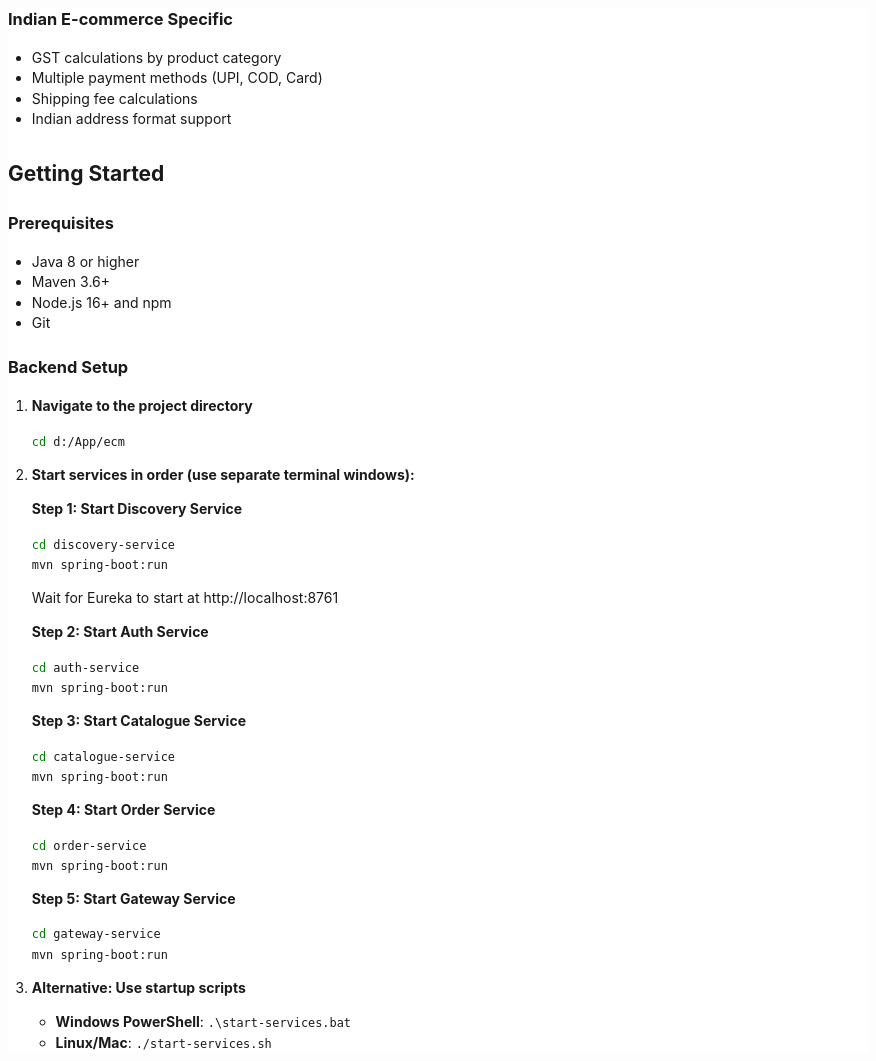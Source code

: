 ### Indian E-commerce Specific
- GST calculations by product category
- Multiple payment methods (UPI, COD, Card)
- Shipping fee calculations
- Indian address format support

## Getting Started

### Prerequisites
- Java 8 or higher
- Maven 3.6+
- Node.js 16+ and npm
- Git

### Backend Setup

1. **Navigate to the project directory**
   ```bash
   cd d:/App/ecm
   ```

2. **Start services in order (use separate terminal windows):**

   **Step 1: Start Discovery Service**
   ```bash
   cd discovery-service
   mvn spring-boot:run
   ```
   Wait for Eureka to start at http://localhost:8761

   **Step 2: Start Auth Service**
   ```bash
   cd auth-service
   mvn spring-boot:run
   ```

   **Step 3: Start Catalogue Service**
   ```bash
   cd catalogue-service
   mvn spring-boot:run
   ```

   **Step 4: Start Order Service**
   ```bash
   cd order-service
   mvn spring-boot:run
   ```

   **Step 5: Start Gateway Service**
   ```bash
   cd gateway-service
   mvn spring-boot:run
   ```

3. **Alternative: Use startup scripts**
   - **Windows PowerShell**: `.\start-services.bat`
   - **Linux/Mac**: `./start-services.sh`
